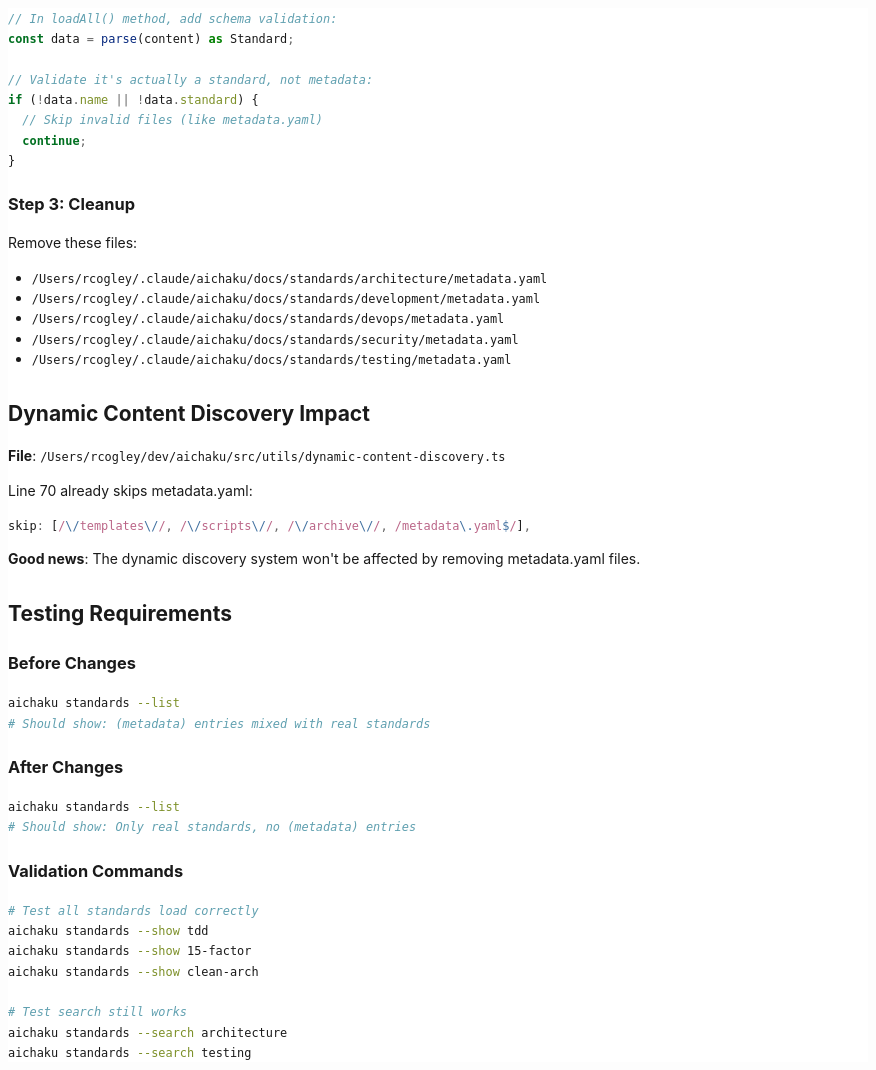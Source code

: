 ```typescript
// In loadAll() method, add schema validation:
const data = parse(content) as Standard;

// Validate it's actually a standard, not metadata:
if (!data.name || !data.standard) {
  // Skip invalid files (like metadata.yaml)
  continue;
}
```

### Step 3: Cleanup

Remove these files:

- `/Users/rcogley/.claude/aichaku/docs/standards/architecture/metadata.yaml`
- `/Users/rcogley/.claude/aichaku/docs/standards/development/metadata.yaml`
- `/Users/rcogley/.claude/aichaku/docs/standards/devops/metadata.yaml`
- `/Users/rcogley/.claude/aichaku/docs/standards/security/metadata.yaml`
- `/Users/rcogley/.claude/aichaku/docs/standards/testing/metadata.yaml`

## Dynamic Content Discovery Impact

**File**: `/Users/rcogley/dev/aichaku/src/utils/dynamic-content-discovery.ts`

Line 70 already skips metadata.yaml:

```typescript
skip: [/\/templates\//, /\/scripts\//, /\/archive\//, /metadata\.yaml$/],
```

**Good news**: The dynamic discovery system won't be affected by removing metadata.yaml files.

## Testing Requirements

### Before Changes

```bash
aichaku standards --list
# Should show: (metadata) entries mixed with real standards
```

### After Changes

```bash
aichaku standards --list  
# Should show: Only real standards, no (metadata) entries
```

### Validation Commands

```bash
# Test all standards load correctly
aichaku standards --show tdd
aichaku standards --show 15-factor  
aichaku standards --show clean-arch

# Test search still works
aichaku standards --search architecture
aichaku standards --search testing
```
